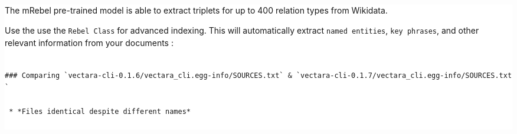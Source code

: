  The mRebel pre-trained model is able to extract triplets for up to 400 relation types from Wikidata.
 
 
 Use the use the `Rebel Class` for advanced indexing. This will automatically extract `named entities`, `key phrases`, and other relevant information from your documents :
```

### Comparing `vectara-cli-0.1.6/vectara_cli.egg-info/SOURCES.txt` & `vectara-cli-0.1.7/vectara_cli.egg-info/SOURCES.txt`

 * *Files identical despite different names*

